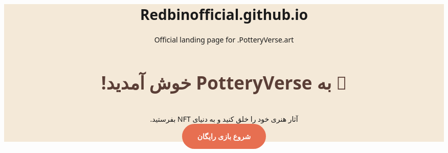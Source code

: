 # Redbinofficial.github.io
Official landing page for .PotteryVerse.art
<!DOCTYPE html>
<html lang="fa" dir="rtl">
<head>
    <meta charset="UTF-8">
    <title>PotteryVerse | هنر سفالگری در دنیای متاورس</title>
    <style>
        body {
            font-family: 'Segoe UI', Tahoma, sans-serif;
            background: #f4e9d8;
            text-align: center;
            padding: 2rem;
        }
        .header {
            color: #5a3e36;
            font-size: 2.5em;
            margin-bottom: 1em;
        }
        .cta-button {
            background: #e76f51;
            color: white;
            padding: 15px 30px;
            border-radius: 25px;
            text-decoration: none;
            font-weight: bold;
        }
    </style>
</head>
<body>
    <h1 class="header">🏺 به PotteryVerse خوش آمدید!</h1>
    <p>آثار هنری خود را خلق کنید و به دنیای NFT بفرستید.</p>
    <a href="#" class="cta-button">شروع بازی رایگان</a>
</body>
</html
